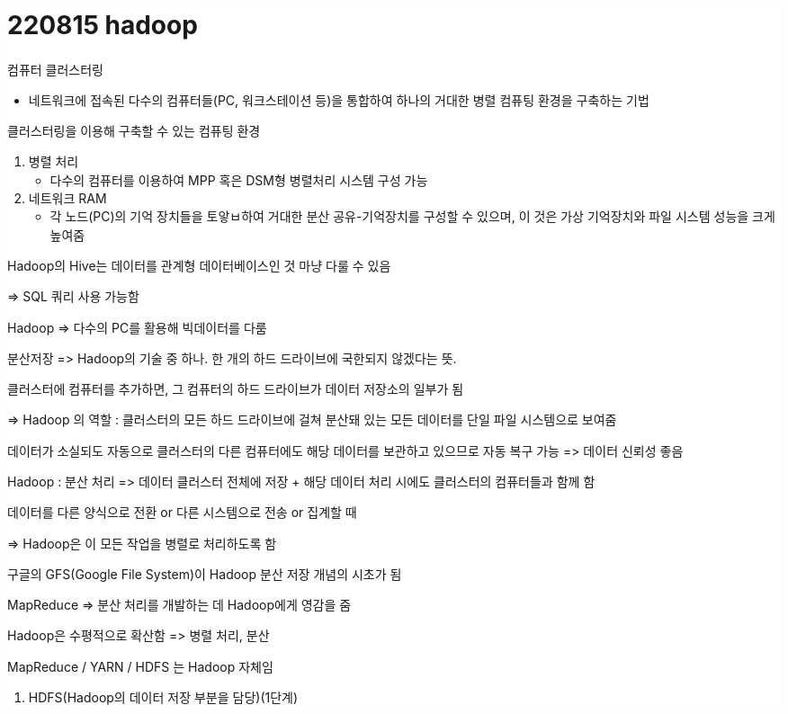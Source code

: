 # 220815 hadoop



컴퓨터 클러스터링

- 네트워크에 접속된 다수의 컴퓨터들(PC, 워크스테이션 등)을 통합하여 하나의 거대한 병렬 컴퓨팅 환경을 구축하는 기법





클러스터링을 이용해 구축할 수 있는 컴퓨팅 환경

1. 병렬 처리
   - 다수의 컴퓨터를 이용하여 MPP 혹은 DSM형 병렬처리 시스템 구성 가능
2. 네트워크 RAM
   - 각 노드(PC)의 기억 장치들을 토앟ㅂ하여 거대한 분산 공유-기억장치를 구성할 수 있으며, 이 것은 가상 기억장치와 파일 시스템 성능을 크게 높여줌





Hadoop의 Hive는 데이터를 관계형 데이터베이스인 것 마냥 다룰 수 있음

=> SQL 쿼리 사용 가능함



Hadoop => 다수의 PC를 활용해 빅데이터를 다룸

분산저장 => Hadoop의 기술 중 하나. 한 개의 하드 드라이브에 국한되지 않겠다는 뜻.



클러스터에 컴퓨터를 추가하면, 그 컴퓨터의 하드 드라이브가 데이터 저장소의 일부가 됨

=> Hadoop 의 역할 : 클러스터의 모든 하드 드라이브에 걸쳐 분산돼 있는 모든 데이터를 단일 파일 시스템으로 보여줌



데이터가 소실되도 자동으로 클러스터의 다른 컴퓨터에도 해당 데이터를 보관하고 있으므로 자동 복구 가능 => 데이터 신뢰성 좋음



Hadoop : 분산 처리 => 데이터 클러스터 전체에 저장 + 해당 데이터 처리 시에도 클러스터의 컴퓨터들과 함께 함



데이터를 다른 양식으로 전환 or 다른 시스템으로 전송 or 집계할 때

=> Hadoop은 이 모든 작업을 병렬로 처리하도록 함



구글의 GFS(Google File System)이 Hadoop 분산 저장 개념의 시초가 됨

MapReduce => 분산 처리를 개발하는 데 Hadoop에게 영감을 줌



Hadoop은 수평적으로 확산함 => 병렬 처리, 분산



MapReduce / YARN / HDFS 는 Hadoop 자체임



1. HDFS(Hadoop의 데이터 저장 부분을 담당)(1단계)
